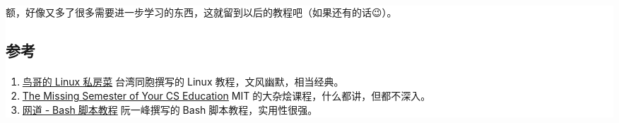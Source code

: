 额，好像又多了很多需要进一步学习的东西，这就留到以后的教程吧（如果还有的话😉）。

## 参考

1. [鸟哥的 Linux 私房菜](https://linux.vbird.org/)
   台湾同胞撰写的 Linux 教程，文风幽默，相当经典。
2. [The Missing Semester of Your CS Education](https://missing.csail.mit.edu/)
   MIT 的大杂烩课程，什么都讲，但都不深入。
3. [网道 - Bash 脚本教程](https://wangdoc.com/bash/)
   阮一峰撰写的 Bash 脚本教程，实用性很强。
